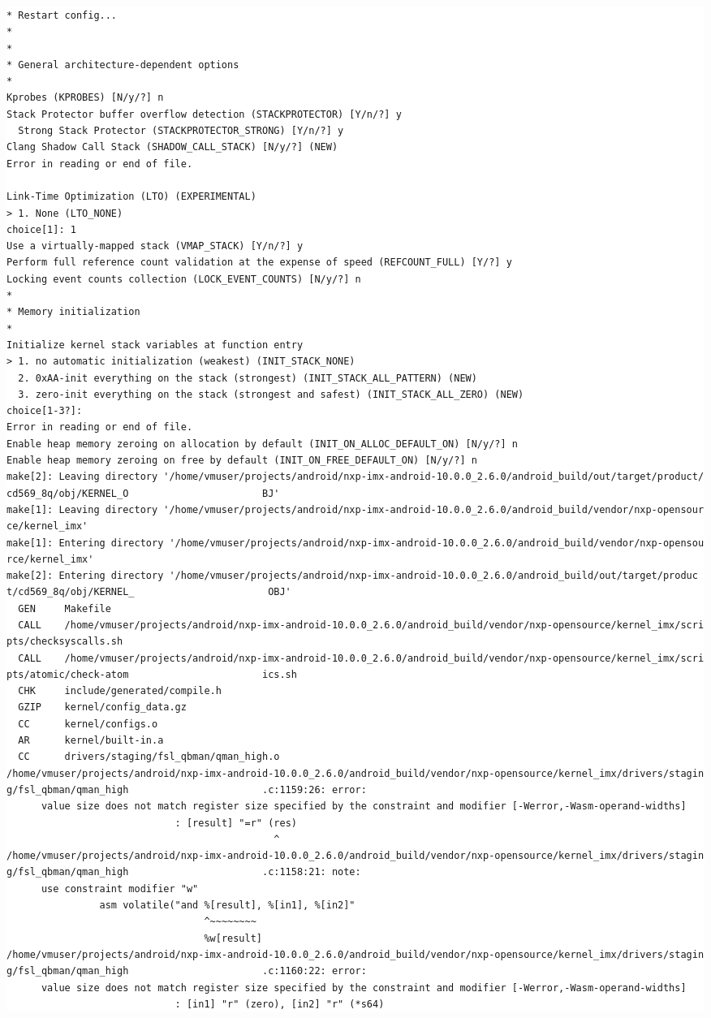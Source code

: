 ```
* Restart config...
*
*
* General architecture-dependent options
*
Kprobes (KPROBES) [N/y/?] n
Stack Protector buffer overflow detection (STACKPROTECTOR) [Y/n/?] y
  Strong Stack Protector (STACKPROTECTOR_STRONG) [Y/n/?] y
Clang Shadow Call Stack (SHADOW_CALL_STACK) [N/y/?] (NEW)
Error in reading or end of file.

Link-Time Optimization (LTO) (EXPERIMENTAL)
> 1. None (LTO_NONE)
choice[1]: 1
Use a virtually-mapped stack (VMAP_STACK) [Y/n/?] y
Perform full reference count validation at the expense of speed (REFCOUNT_FULL) [Y/?] y
Locking event counts collection (LOCK_EVENT_COUNTS) [N/y/?] n
*
* Memory initialization
*
Initialize kernel stack variables at function entry
> 1. no automatic initialization (weakest) (INIT_STACK_NONE)
  2. 0xAA-init everything on the stack (strongest) (INIT_STACK_ALL_PATTERN) (NEW)
  3. zero-init everything on the stack (strongest and safest) (INIT_STACK_ALL_ZERO) (NEW)
choice[1-3?]:
Error in reading or end of file.
Enable heap memory zeroing on allocation by default (INIT_ON_ALLOC_DEFAULT_ON) [N/y/?] n
Enable heap memory zeroing on free by default (INIT_ON_FREE_DEFAULT_ON) [N/y/?] n
make[2]: Leaving directory '/home/vmuser/projects/android/nxp-imx-android-10.0.0_2.6.0/android_build/out/target/product/cd569_8q/obj/KERNEL_O                       BJ'
make[1]: Leaving directory '/home/vmuser/projects/android/nxp-imx-android-10.0.0_2.6.0/android_build/vendor/nxp-opensource/kernel_imx'
make[1]: Entering directory '/home/vmuser/projects/android/nxp-imx-android-10.0.0_2.6.0/android_build/vendor/nxp-opensource/kernel_imx'
make[2]: Entering directory '/home/vmuser/projects/android/nxp-imx-android-10.0.0_2.6.0/android_build/out/target/product/cd569_8q/obj/KERNEL_                       OBJ'
  GEN     Makefile
  CALL    /home/vmuser/projects/android/nxp-imx-android-10.0.0_2.6.0/android_build/vendor/nxp-opensource/kernel_imx/scripts/checksyscalls.sh
  CALL    /home/vmuser/projects/android/nxp-imx-android-10.0.0_2.6.0/android_build/vendor/nxp-opensource/kernel_imx/scripts/atomic/check-atom                       ics.sh
  CHK     include/generated/compile.h
  GZIP    kernel/config_data.gz
  CC      kernel/configs.o
  AR      kernel/built-in.a
  CC      drivers/staging/fsl_qbman/qman_high.o
/home/vmuser/projects/android/nxp-imx-android-10.0.0_2.6.0/android_build/vendor/nxp-opensource/kernel_imx/drivers/staging/fsl_qbman/qman_high                       .c:1159:26: error:
      value size does not match register size specified by the constraint and modifier [-Werror,-Wasm-operand-widths]
                             : [result] "=r" (res)
                                              ^
/home/vmuser/projects/android/nxp-imx-android-10.0.0_2.6.0/android_build/vendor/nxp-opensource/kernel_imx/drivers/staging/fsl_qbman/qman_high                       .c:1158:21: note:
      use constraint modifier "w"
                asm volatile("and %[result], %[in1], %[in2]"
                                  ^~~~~~~~~
                                  %w[result]
/home/vmuser/projects/android/nxp-imx-android-10.0.0_2.6.0/android_build/vendor/nxp-opensource/kernel_imx/drivers/staging/fsl_qbman/qman_high                       .c:1160:22: error:
      value size does not match register size specified by the constraint and modifier [-Werror,-Wasm-operand-widths]
                             : [in1] "r" (zero), [in2] "r" (*s64)
```